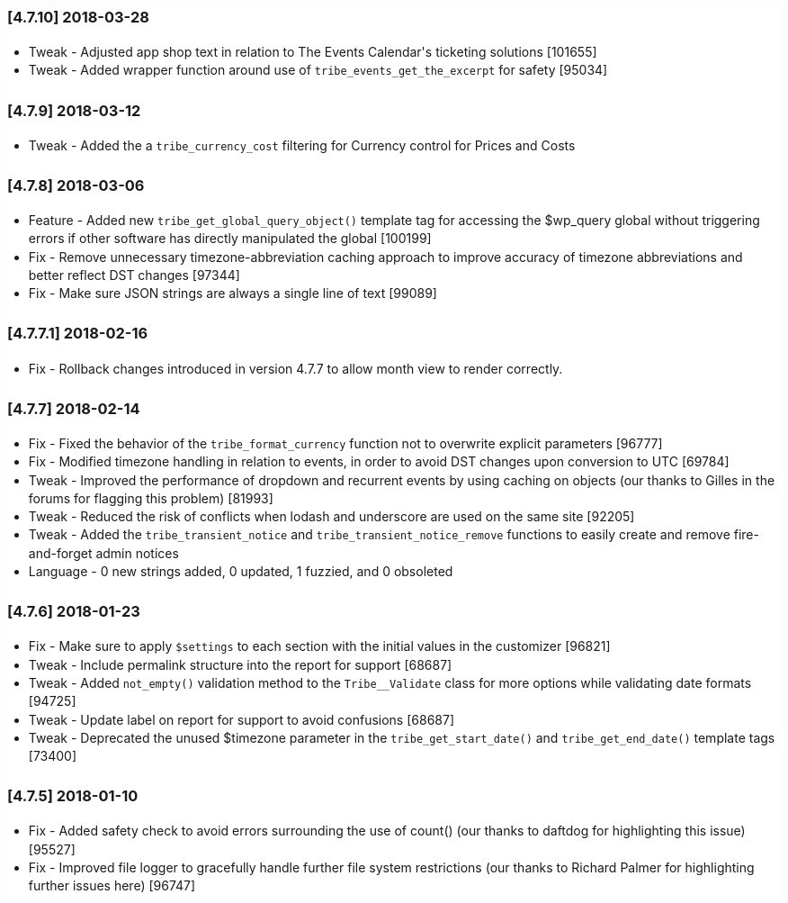 ### [4.7.10] 2018-03-28

* Tweak - Adjusted app shop text in relation to The Events Calendar's ticketing solutions [101655]
* Tweak - Added wrapper function around use of `tribe_events_get_the_excerpt` for safety [95034]

### [4.7.9] 2018-03-12

* Tweak - Added the a `tribe_currency_cost` filtering for Currency control for Prices and Costs

### [4.7.8] 2018-03-06

* Feature - Added new `tribe_get_global_query_object()` template tag for accessing the $wp_query global without triggering errors if other software has directly manipulated the global [100199]
* Fix - Remove unnecessary timezone-abbreviation caching approach to improve accuracy of timezone abbreviations and better reflect DST changes [97344]
* Fix - Make sure JSON strings are always a single line of text [99089]

### [4.7.7.1] 2018-02-16

* Fix - Rollback changes introduced in version 4.7.7 to allow month view to render correctly.

### [4.7.7] 2018-02-14

* Fix - Fixed the behavior of the `tribe_format_currency` function not to overwrite explicit parameters [96777]
* Fix - Modified timezone handling in relation to events, in order to avoid DST changes upon conversion to UTC [69784]
* Tweak - Improved the performance of dropdown and recurrent events by using caching on objects (our thanks to Gilles in the forums for flagging this problem) [81993]
* Tweak - Reduced the risk of conflicts when lodash and underscore are used on the same site [92205]
* Tweak - Added the `tribe_transient_notice` and `tribe_transient_notice_remove` functions to easily create and remove fire-and-forget admin notices
* Language - 0 new strings added, 0 updated, 1 fuzzied, and 0 obsoleted

### [4.7.6] 2018-01-23

* Fix - Make sure to apply `$settings` to each section with the initial values in the customizer [96821]
* Tweak - Include permalink structure into the report for support [68687]
* Tweak - Added `not_empty()` validation method to the `Tribe__Validate` class for more options while validating date formats [94725]
* Tweak - Update label on report for support to avoid confusions [68687]
* Tweak - Deprecated the unused $timezone parameter in the `tribe_get_start_date()` and `tribe_get_end_date()` template tags [73400]

### [4.7.5] 2018-01-10

* Fix - Added safety check to avoid errors surrounding the use of count() (our thanks to daftdog for highlighting this issue) [95527]
* Fix - Improved file logger to gracefully handle further file system restrictions (our thanks to Richard Palmer for highlighting further issues here) [96747]

